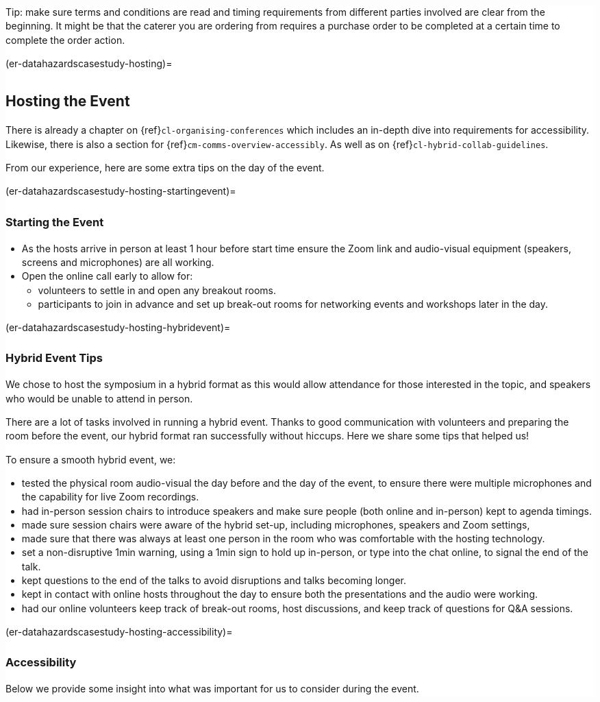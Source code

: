 Tip: make sure terms and conditions are read and timing requirements from different parties involved are clear from the beginning. 
It might be that the caterer you are ordering from requires a purchase order to be completed at a certain time to complete the order action.


(er-datahazardscasestudy-hosting)=
## Hosting the Event 
There is already a chapter on {ref}`cl-organising-conferences` which includes an in-depth dive into requirements for accessibility. 
Likewise, there is also a section for {ref}`cm-comms-overview-accessibly`.
As well as on {ref}`cl-hybrid-collab-guidelines`. 

From our experience, here are some extra tips on the day of the event.

(er-datahazardscasestudy-hosting-startingevent)=
### Starting the Event 
- As the hosts arrive in person at least 1 hour before start time ensure the Zoom link and audio-visual equipment (speakers, screens and microphones) are all working.
- Open the online call early to allow for: 
    - volunteers to settle in and open any breakout rooms.
    - participants to join in advance and set up break-out rooms for networking events and workshops later in the day.

(er-datahazardscasestudy-hosting-hybridevent)=
### Hybrid Event Tips
We chose to host the symposium in a hybrid format as this would allow attendance for those interested in the topic, and speakers who would be unable to attend in person.
 
There are a lot of tasks involved in running a hybrid event. 
Thanks to good communication with volunteers and preparing the room before the event, our hybrid format ran successfully without hiccups.
Here we share some tips that helped us!

To ensure a smooth hybrid event, we:
- tested the physical room audio-visual the day before and the day of the event, to ensure there were multiple microphones and the capability for live Zoom recordings.
- had in-person session chairs to introduce speakers and make sure people (both online and in-person) kept to agenda timings.
- made sure session chairs were aware of the hybrid set-up, including microphones, speakers and Zoom settings,
- made sure that there was always at least one person in the room who was comfortable with the hosting technology.
- set a non-disruptive 1min warning, using a 1min sign to hold up in-person, or type into the chat online, to signal the end of the talk.
- kept questions to the end of the talks to avoid disruptions and talks becoming longer.
- kept in contact with online hosts throughout the day to ensure both the presentations and the audio were working.
- had our online volunteers keep track of break-out rooms, host discussions, and keep track of questions for Q&A sessions.


(er-datahazardscasestudy-hosting-accessibility)=
### Accessibility
Below we provide some insight into what was important for us to consider during the event.
